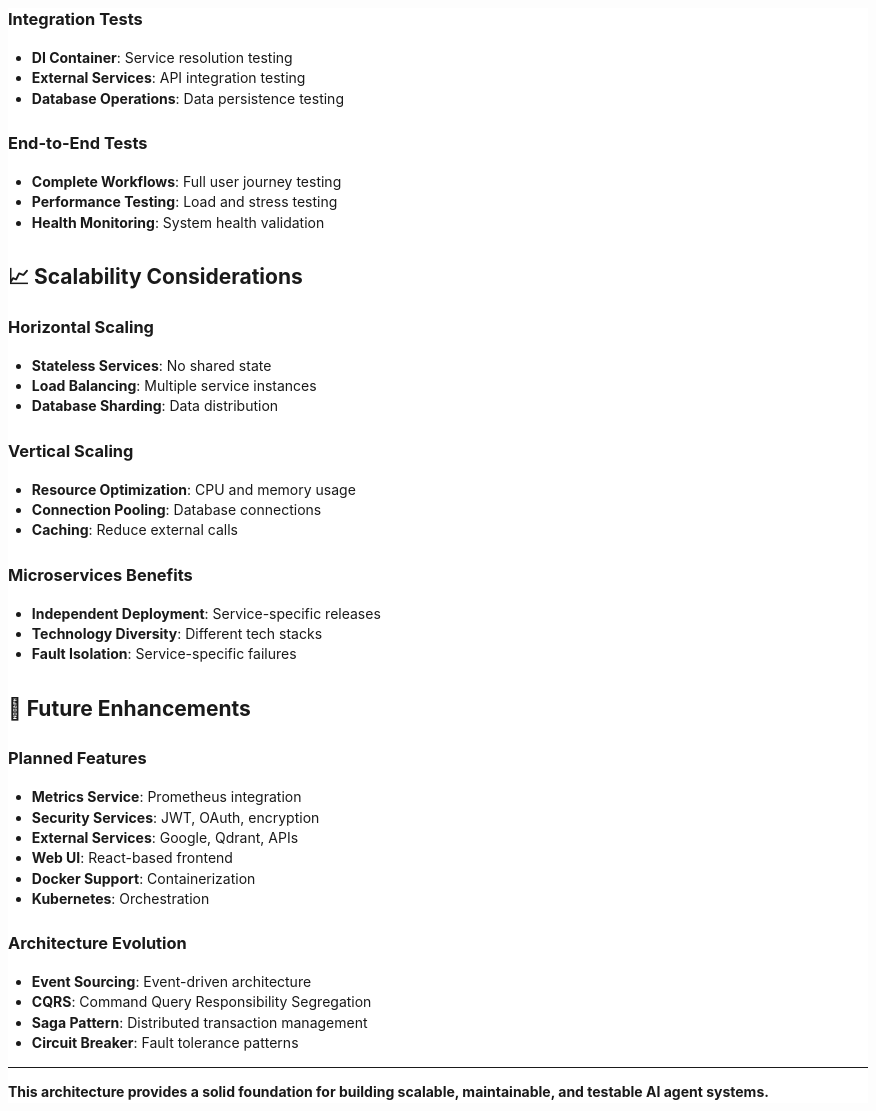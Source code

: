 ### **Integration Tests**
- **DI Container**: Service resolution testing
- **External Services**: API integration testing
- **Database Operations**: Data persistence testing

### **End-to-End Tests**
- **Complete Workflows**: Full user journey testing
- **Performance Testing**: Load and stress testing
- **Health Monitoring**: System health validation

## 📈 Scalability Considerations

### **Horizontal Scaling**
- **Stateless Services**: No shared state
- **Load Balancing**: Multiple service instances
- **Database Sharding**: Data distribution

### **Vertical Scaling**
- **Resource Optimization**: CPU and memory usage
- **Connection Pooling**: Database connections
- **Caching**: Reduce external calls

### **Microservices Benefits**
- **Independent Deployment**: Service-specific releases
- **Technology Diversity**: Different tech stacks
- **Fault Isolation**: Service-specific failures

## 🔄 Future Enhancements

### **Planned Features**
- **Metrics Service**: Prometheus integration
- **Security Services**: JWT, OAuth, encryption
- **External Services**: Google, Qdrant, APIs
- **Web UI**: React-based frontend
- **Docker Support**: Containerization
- **Kubernetes**: Orchestration

### **Architecture Evolution**
- **Event Sourcing**: Event-driven architecture
- **CQRS**: Command Query Responsibility Segregation
- **Saga Pattern**: Distributed transaction management
- **Circuit Breaker**: Fault tolerance patterns

---

**This architecture provides a solid foundation for building scalable, maintainable, and testable AI agent systems.**
